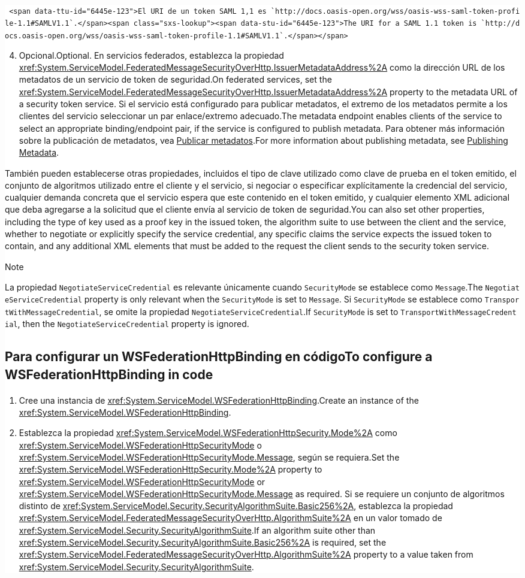      <span data-ttu-id="6445e-123">El URI de un token SAML 1,1 es `http://docs.oasis-open.org/wss/oasis-wss-saml-token-profile-1.1#SAMLV1.1`.</span><span class="sxs-lookup"><span data-stu-id="6445e-123">The URI for a SAML 1.1 token is `http://docs.oasis-open.org/wss/oasis-wss-saml-token-profile-1.1#SAMLV1.1`.</span></span>

4. <span data-ttu-id="6445e-124">Opcional.</span><span class="sxs-lookup"><span data-stu-id="6445e-124">Optional.</span></span> <span data-ttu-id="6445e-125">En servicios federados, establezca la propiedad <xref:System.ServiceModel.FederatedMessageSecurityOverHttp.IssuerMetadataAddress%2A> como la dirección URL de los metadatos de un servicio de token de seguridad.</span><span class="sxs-lookup"><span data-stu-id="6445e-125">On federated services, set the <xref:System.ServiceModel.FederatedMessageSecurityOverHttp.IssuerMetadataAddress%2A> property to the metadata URL of a security token service.</span></span> <span data-ttu-id="6445e-126">Si el servicio está configurado para publicar metadatos, el extremo de los metadatos permite a los clientes del servicio seleccionar un par enlace/extremo adecuado.</span><span class="sxs-lookup"><span data-stu-id="6445e-126">The metadata endpoint enables clients of the service to select an appropriate binding/endpoint pair, if the service is configured to publish metadata.</span></span> <span data-ttu-id="6445e-127">Para obtener más información sobre la publicación de metadatos, vea [Publicar metadatos](publishing-metadata.md).</span><span class="sxs-lookup"><span data-stu-id="6445e-127">For more information about publishing metadata, see [Publishing Metadata](publishing-metadata.md).</span></span>

 <span data-ttu-id="6445e-128">También pueden establecerse otras propiedades, incluidos el tipo de clave utilizado como clave de prueba en el token emitido, el conjunto de algoritmos utilizado entre el cliente y el servicio, si negociar o especificar explícitamente la credencial del servicio, cualquier demanda concreta que el servicio espera que este contenido en el token emitido, y cualquier elemento XML adicional que deba agregarse a la solicitud que el cliente envía al servicio de token de seguridad.</span><span class="sxs-lookup"><span data-stu-id="6445e-128">You can also set other properties, including the type of key used as a proof key in the issued token, the algorithm suite to use between the client and the service, whether to negotiate or explicitly specify the service credential, any specific claims the service expects the issued token to contain, and any additional XML elements that must be added to the request the client sends to the security token service.</span></span>

> [!NOTE]
> <span data-ttu-id="6445e-129">La propiedad `NegotiateServiceCredential` es relevante únicamente cuando `SecurityMode` se establece como `Message`.</span><span class="sxs-lookup"><span data-stu-id="6445e-129">The `NegotiateServiceCredential` property is only relevant when the `SecurityMode` is set to `Message`.</span></span> <span data-ttu-id="6445e-130">Si `SecurityMode` se establece como `TransportWithMessageCredential`, se omite la propiedad `NegotiateServiceCredential`.</span><span class="sxs-lookup"><span data-stu-id="6445e-130">If `SecurityMode` is set to `TransportWithMessageCredential`, then the `NegotiateServiceCredential` property is ignored.</span></span>

## <a name="to-configure-a-wsfederationhttpbinding-in-code"></a><span data-ttu-id="6445e-131">Para configurar un WSFederationHttpBinding en código</span><span class="sxs-lookup"><span data-stu-id="6445e-131">To configure a WSFederationHttpBinding in code</span></span>

1. <span data-ttu-id="6445e-132">Cree una instancia de <xref:System.ServiceModel.WSFederationHttpBinding>.</span><span class="sxs-lookup"><span data-stu-id="6445e-132">Create an instance of the <xref:System.ServiceModel.WSFederationHttpBinding>.</span></span>

2. <span data-ttu-id="6445e-133">Establezca la propiedad <xref:System.ServiceModel.WSFederationHttpSecurity.Mode%2A> como <xref:System.ServiceModel.WSFederationHttpSecurityMode> o <xref:System.ServiceModel.WSFederationHttpSecurityMode.Message>, según se requiera.</span><span class="sxs-lookup"><span data-stu-id="6445e-133">Set the <xref:System.ServiceModel.WSFederationHttpSecurity.Mode%2A> property to <xref:System.ServiceModel.WSFederationHttpSecurityMode> or <xref:System.ServiceModel.WSFederationHttpSecurityMode.Message> as required.</span></span> <span data-ttu-id="6445e-134">Si se requiere un conjunto de algoritmos distinto de <xref:System.ServiceModel.Security.SecurityAlgorithmSuite.Basic256%2A>, establezca la propiedad <xref:System.ServiceModel.FederatedMessageSecurityOverHttp.AlgorithmSuite%2A> en un valor tomado de <xref:System.ServiceModel.Security.SecurityAlgorithmSuite>.</span><span class="sxs-lookup"><span data-stu-id="6445e-134">If an algorithm suite other than <xref:System.ServiceModel.Security.SecurityAlgorithmSuite.Basic256%2A> is required, set the <xref:System.ServiceModel.FederatedMessageSecurityOverHttp.AlgorithmSuite%2A> property to a value taken from <xref:System.ServiceModel.Security.SecurityAlgorithmSuite>.</span></span>
